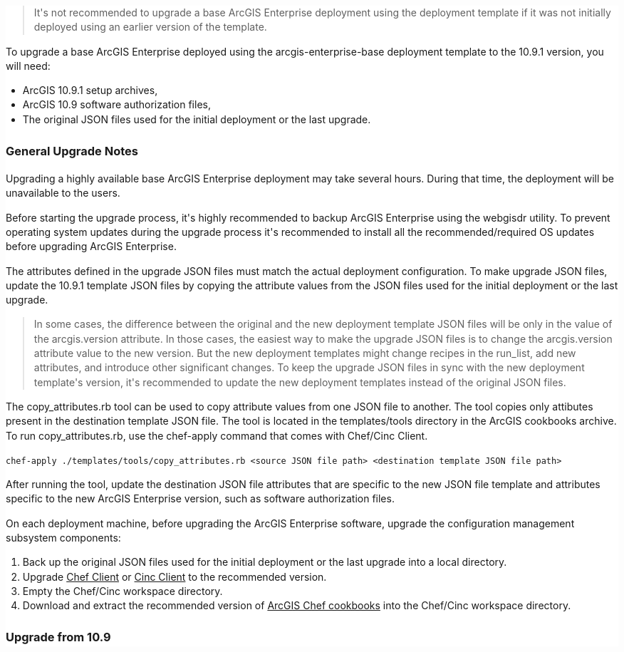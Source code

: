 > It's not recommended to upgrade a base ArcGIS Enterprise deployment using the deployment template if it was not initially deployed using an earlier version of the template.

To upgrade a base ArcGIS Enterprise deployed using the arcgis-enterprise-base deployment template to the 10.9.1 version, you will need:

* ArcGIS 10.9.1 setup archives,
* ArcGIS 10.9 software authorization files,
* The original JSON files used for the initial deployment or the last upgrade.

### General Upgrade Notes

Upgrading a highly available base ArcGIS Enterprise deployment may take several hours. During that time, the deployment will be unavailable to the users.

Before starting the upgrade process, it's highly recommended to backup ArcGIS Enterprise using the webgisdr utility. To prevent operating system updates during the upgrade process it's recommended to install all the recommended/required OS updates before upgrading ArcGIS Enterprise.

The attributes defined in the upgrade JSON files must match the actual deployment configuration. To make upgrade JSON files, update the 10.9.1 template JSON files by copying the attribute values from the JSON files used for the initial deployment or the last upgrade.

> In some cases, the difference between the original and the new deployment template JSON files will be only in the value of the arcgis.version attribute. In those cases, the easiest way to make the upgrade JSON files is to change the arcgis.version attribute value to the new version. But the new deployment templates might change recipes in the run_list, add new attributes, and introduce other significant changes. To keep the upgrade JSON files in sync with the new deployment template's version, it's recommended to update the new deployment templates instead of the original JSON files.

The copy_attributes.rb tool can be used to copy attribute values from one JSON file to another. The tool copies only attibutes present in the destination template JSON file. The tool is located in the templates/tools directory in the ArcGIS cookbooks archive. To run copy_attributes.rb, use the chef-apply command that comes with Chef/Cinc Client.

```shell
chef-apply ./templates/tools/copy_attributes.rb <source JSON file path> <destination template JSON file path>
```

After running the tool, update the destination JSON file attributes that are specific to the new JSON file template and attributes specific to the new ArcGIS Enterprise version, such as software authorization files.

On each deployment machine, before upgrading the ArcGIS Enterprise software, upgrade the configuration management subsystem components:

1. Back up the original JSON files used for the initial deployment or the last upgrade into a local directory.
2. Upgrade [Chef Client](https://docs.chef.io/chef_install_script/) or [Cinc Client](https://cinc.sh/start/client/) to the recommended version.
3. Empty the Chef/Cinc workspace directory.
4. Download and extract the recommended version of [ArcGIS Chef cookbooks](https://github.com/Esri/arcgis-cookbook/releases) into the Chef/Cinc workspace directory.

### Upgrade from 10.9
